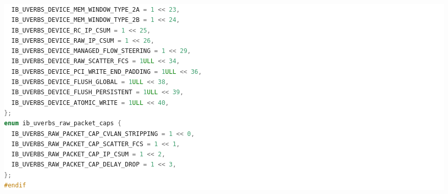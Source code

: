 ```c
  IB_UVERBS_DEVICE_MEM_WINDOW_TYPE_2A = 1 << 23,
  IB_UVERBS_DEVICE_MEM_WINDOW_TYPE_2B = 1 << 24,
  IB_UVERBS_DEVICE_RC_IP_CSUM = 1 << 25,
  IB_UVERBS_DEVICE_RAW_IP_CSUM = 1 << 26,
  IB_UVERBS_DEVICE_MANAGED_FLOW_STEERING = 1 << 29,
  IB_UVERBS_DEVICE_RAW_SCATTER_FCS = 1ULL << 34,
  IB_UVERBS_DEVICE_PCI_WRITE_END_PADDING = 1ULL << 36,
  IB_UVERBS_DEVICE_FLUSH_GLOBAL = 1ULL << 38,
  IB_UVERBS_DEVICE_FLUSH_PERSISTENT = 1ULL << 39,
  IB_UVERBS_DEVICE_ATOMIC_WRITE = 1ULL << 40,
};
enum ib_uverbs_raw_packet_caps {
  IB_UVERBS_RAW_PACKET_CAP_CVLAN_STRIPPING = 1 << 0,
  IB_UVERBS_RAW_PACKET_CAP_SCATTER_FCS = 1 << 1,
  IB_UVERBS_RAW_PACKET_CAP_IP_CSUM = 1 << 2,
  IB_UVERBS_RAW_PACKET_CAP_DELAY_DROP = 1 << 3,
};
#endif
```